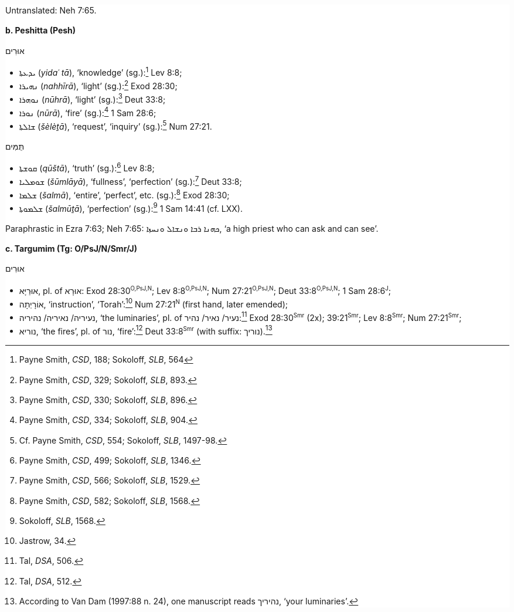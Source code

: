 Untranslated: Neh 7:65. 


<b>b. Peshitta (Pesh)</b> 

<span dir="rtl">אוּרִים</span> 

* <span dir="rtl" lang="–">ܝܕܥܬܐ</span> (<i>yidaʿ tā</i>), ‘knowledge’ (sg.):[^35] Lev 8:8;
* <span dir="rtl" lang="–">ܢܗܝܪܐ</span>
(<i>nahhīrā</i>),
‘light’ (sg.):[^36]
Exod 28:30;
* <span dir="rtl" lang="–">ܢܘܗܪܐ</span> (<i>nūhrā</i>),
‘light’ (sg.):[^37] Deut 33:8;
* <span dir="rtl" lang="–">ܢܘܪܐ</span> (<i>nūrā</i>),
‘fire’ (sg.):[^38] 1 Sam 28:6;
* <span dir="rtl" lang="–">ܫܐܠܬܐ</span> (<i>šèlèṯā</i>), ‘request’, ‘inquiry’ (sg.):[^39] Num 27:21. 


<span dir="rtl">תֻּמִּים</span> 

* <span dir="rtl" lang="–">ܩܘܫܬܐ</span> (<i>qūštā</i>), ‘truth’ (sg.):[^40] Lev 8:8;
* <span dir="rtl" lang="–">ܫܘܡܠܝܐ</span> (<i>šūmlāyā</i>), ‘fullness’, ‘perfection’ (sg.):[^41]
Deut 33:8;
* <span dir="rtl" lang="–">ܫܠܡܐ</span> (<i>šalmā</i>), ‘entire’, ‘perfect’,	etc. (sg.):[^42] 
Exod 28:30; 
* <span dir="rtl" lang="–">ܫܠܡܘܬܐ</span> (<i>šalmūṯā</i>), ‘perfection’ (sg.):[^43] 1 Sam 14:41 (cf. LXX). 

Paraphrastic in Ezra 7:63; Neh 7:65: <span dir="rtl" lang="–">ܟܗܢܐ ܪܒܐ ܘܢܫܐܠ ܘܢܚܙܐ</span>, ‘a high priest who can ask and can see’.


<b>c. Targumim (Tg: O/PsJ/N/Smr/J) </b>

<span dir="rtl">אוּרִים</span> 

* <span dir="rtl">אוּרַיָּא</span>, 
pl. of <span dir="rtl">אוּרָא</span>: 
Exod 28:30<sup><small>O,PsJ,N</small></sup>; 
Lev 8:8<sup><small>O,PsJ,N</small></sup>; 
Num 27:21<sup><small>O,PsJ,N</small></sup>; 
Deut 33:8<sup><small>O,PsJ,N</small></sup>; 
1 Sam 28:6<sup><small>J</small></sup>;
* <span dir="rtl">אוֹרָיְתָה</span>, ‘instruction’, ‘Torah’:[^44] Num 27:21<sup><small>N</small></sup> (first hand, later emended); 
* <span dir="rtl">נהיריה</span> /<span dir="rtl">נאיריה</span> /<span dir="rtl">נעיריה</span>, 
‘the luminaries’, 
pl. of <span dir="rtl">נהיר</span> /<span dir="rtl">נאיר</span> /<span dir="rtl">נעיר</span>:[^45] 
Exod 28:30<sup><small>Smr</small></sup> (2x); 
39:21<sup><small>Smr</small></sup>; 
Lev 8:8<sup><small>Smr</small></sup>; 
Num 27:21<sup><small>Smr</small></sup>;
* <span dir="rtl">נוריא</span>, ‘the fires’, pl. of <span dir="rtl">נור</span>, ‘fire’:[^46] 
Deut 33:8<sup><small>Smr</small></sup> (with suffix: <span dir="rtl">נוריך</span>).[^47] 


[^1]: Cf. <i>DCH</i> viii:644 (<i>sub</i> d); <i>HALOT</i>, 1750 (<i>sub</i> D).
[^2]: Barthélemy, <i>CTAT</i> 1:186-87; 
[^3]: Toeg 1969; Noort 1971; Tov, <i>TCHB</i><sup><small>3</small></sup>, 224; Dietrich 2015:61, 65-66, 99-100; Hendel 2016:264.
[^4]: Van Dam 1997:197-203; Tsumura 2007:377-79.
[^5]: Cf. <i>HALOT</i>, 1750 (<i>sub</i> D).
[^6]: Sukenik 1955, Plates 38 and 52 (iv:6, 23; xviii:29).
[^7]: Sukenik 1950:43: ‘<span dir="rtl">לדעתי הוא יחיד של אורים ותומים</span>’.
[^8]: <i>DCH</i> i:164 s.v. <span dir="rtl">אוֹר</span>; <i>DCH</i> viii:644; <i>DCHR</i> i:215 s.v. <span dir="rtl">אוּרִים</span> and \*<span dir="rtl">אֹורְתֹּום</span>. The form <span dir="rtl">אורתום</span> is also attested in 4Q403 (4QShirShabb<sup><small>d</small></sup>) fr1.ii:1. In DJD XI, this occurrence is translated as ‘perfect light’ (279, 281, with discussion at 283).
[^9]: DJD XL, 157-58, 160-61, 261; Schuller and Newsom 2012:38-41, 64-65. See also <i>DCHR</i> i:215 s.v. \*<span dir="rtl">אֹורָתַיִם</span> (n.f.du.): ‘<b>early light, dawn</b>, the time between the first light of day and the time of sunrise’; cf. <i>DCH</i> i:164 s.v. <span dir="rtl">אוֹרָה</span>. The recent reconstructions of 1QHod<sup><small>a</small></sup> differ considerably from Sukenik’s edition. The lines with the three occurrences of <span dir="rtl">אורתים</span> are now labelled as xii:7, 24; xxi:15. For an extensive survey of earlier interpretations, see DJD XL, 160-61.
[^10]: See BDB, 1070 s.v. <span dir="rtl">תֹּם</span> 4. For Hos 4:5, cf. also <i>BHK</i><sup><small>3</small></sup>.
[^11]: See <i>HWAT</i>, 855 s.v. <span dir="rtl">תֻּמִּים</span>.
[^12]: See <i>DCH</i> ii:337 s.v. <span dir="rtl">גּוֹרָל</span>.
[^13]: See <i>BHS</i>, <i>HALOT</i>, 1751 s.v. <span dir="rtl">תמך</span>, <i>DCH</i> viii:645 s.v. <span dir="rtl">תמך</span>.
[^14]: <i>HWAT</i>, 18, treats <span dir="rtl">אוּרִים</span> as the plural of <span dir="rtl">אוּר</span>, ‘fire’. Ges<sup><small>18</small></sup>, 27, regards the interpretation as <span dir="rtl">אוֹר</span>, ‘light’ (sing, with ending <span dir="rtl">ם</span> —due to mimation), as likely.
[^15]: <i>DCHR</i> i:204, 206, s.v. <span dir="rtl">אור</span> I.
[^16]: GB, 19; KBL, 23, 90 s.v. <span dir="rtl">ארר</span>; <i>HALOT</i>, 25; <i>DCH</i> i:165 s.v. <span dir="rtl">אוּרִים</span>, 398 s.v. <span dir="rtl">ארר</span>.
[^17]: <i>DCH</i> viii:644 s.v. <span dir="rtl">תֻּמִּים</span>.
[^18]: KBL, 23, 84 s.v. <span dir="rtl">ארה</span> II.
[^19]: BDB, 1070; GB, 880; KBL, 1032; Ges<sup><small>18</small></sup>, 1442.
[^20]: <i>HALOT</i>, 1750-51.
[^21]: <i>DCH</i> viii:644-45.
[^22]: See BL, 455, §61hʹ. Cf. the forms <span dir="rtl">עֻזִּי</span>, <span dir="rtl">עֻזֵּךְ</span>, etc.
[^23]: Joüon-Muraoka, <i>GBH</i>, 241, §88.B.i. Cf. BL, 455, §61hʹ.
[^24]: For αʹ, σʹ, and θʹ, see Field<sup><small>I</small></sup>, 133, 181, 259, 325, 537; Van Dam 1997:84.
[^25]: <i>GELS</i>, 146.
[^26]: <i>GELS</i>, 147.
[^27]: <i>GELS</i>, 164.
[^28]: <i>GELS</i>, 726.
[^29]: <i>GELS</i>, 726.
[^30]: <i>GELS</i>, 25.
[^31]: <i>GELS</i>, 508-09.
[^32]: <i>GELS</i>, 674.
[^33]: <i>GELS</i>, 674.
[^34]: <i>GELS</i>, 674.
[^35]: Payne Smith, <i>CSD</i>, 188; Sokoloff, <i>SLB</i>, 564
[^36]: Payne Smith, <i>CSD</i>, 329; Sokoloff, <i>SLB</i>, 893.
[^37]: Payne Smith, <i>CSD</i>, 330; Sokoloff, <i>SLB</i>, 896.
[^38]: Payne Smith, <i>CSD</i>, 334; Sokoloff, <i>SLB</i>, 904.
[^39]: Cf. Payne Smith, <i>CSD</i>, 554; Sokoloff, <i>SLB</i>, 1497-98.
[^40]: Payne Smith, <i>CSD</i>, 499; Sokoloff, <i>SLB</i>, 1346.
[^41]: Payne Smith, <i>CSD</i>, 566; Sokoloff, <i>SLB</i>, 1529.
[^42]: Payne Smith, <i>CSD</i>, 582; Sokoloff, <i>SLB</i>, 1568.
[^43]: Sokoloff, <i>SLB</i>, 1568.
[^44]: Jastrow, 34.
[^45]: Tal, <i>DSA</i>, 506.
[^46]: Tal, <i>DSA</i>, 512.
[^47]: According to Van Dam (1997:88 n. 24), one manuscript reads <span dir="rtl">נהיריך</span>, ‘your luminaries’.
[^48]: Cf. Tal, <i>DSA</i>, 903-04.
[^49]: Jastrow, 1653-54; Dalman, <i>ANHT</i>, 444; both with reference to 2 Sam 15:11.
[^50]: For Vetus Latina and other Latin translations deviating from Vg, see Van Dam 1997:89-91.
[^51]: <i>OLD</i>, 513; similarly Lewis & Short, <i>LD</i>, 543.
[^52]: Lewis & Short, <i>LD</i>, 605; <i>OLD</i>, 568.
[^53]: <i>OLD</i>, 568.
[^54]: Lewis & Short, <i>LD</i>, 1108; <i>OLD</i>, 1073.
[^55]: Lewis & Short, <i>LD</i>, 1283; cf. <i>OLD</i>, 1275: ‘The action of exposing to view’.
[^56]: Lewis & Short, <i>LD</i>, 658; <i>OLD</i>, 619.
[^57]: Lewis & Short, <i>LD</i>, 1340; <i>OLD</i>, 1337.
[^58]: Lewis & Short, <i>LD</i>, 1340; <i>OLD</i>, 1337.
[^59]: Lewis & Short, <i>LD</i>, 1626; <i>OLD</i>, 1686.
[^60]: Lewis & Short, <i>LD</i>, 1974; <i>OLD</i>, 2037.
[^61]: E.g., Milgrom 1991:509-10; Van Dam 1997:182-90; Houtman 1990:230; 2000:496; also <i>HALOT</i>, 1372.
[^62]: Cf. Horowitz and Hurowitz 1992:102, 107; Finkel 1995:274; Lambert 2007:19. 
[^63]: Lambert 2007:100-01. For the interpretation of <i>piq</i>(<i>q</i>)<i>annu</i> as ‘pellet’ or ‘small ball’ and the possibility that the salt water played a role in the dyeing process, see Lambert 2007:154.
[^64]: Lambert 2007:19.
[^65]: E.g., Orlamünde 2001; Marcuson 2016:100-75; Warbinek 2019b:137-39.
[^66]: We quote from the translation of <i>KUB</i> 5.1 by Beal (1999:48). His translation of some other Hittite KIN texts was published in <i>COS</i> 1:207-11 (1.79).